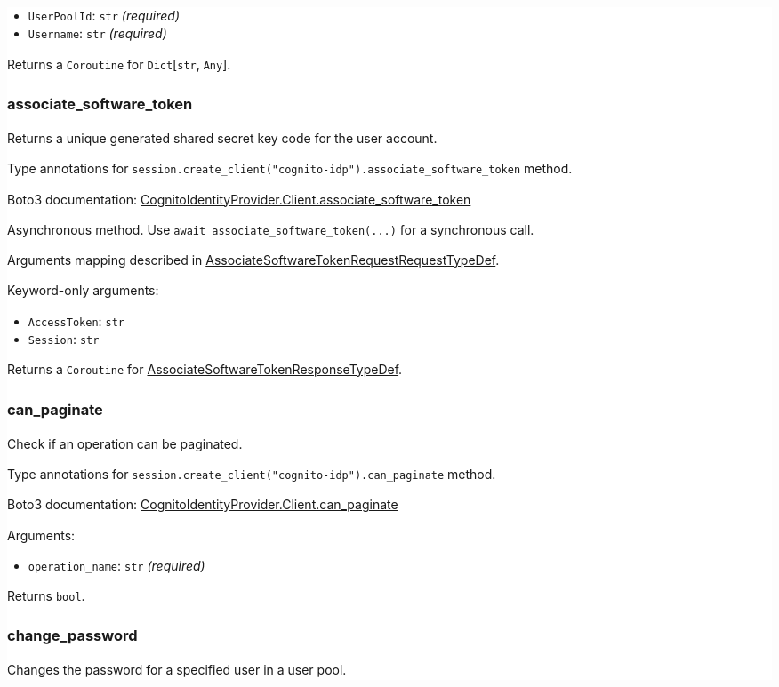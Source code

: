 - `UserPoolId`: `str` *(required)*
- `Username`: `str` *(required)*

Returns a `Coroutine` for `Dict`\[`str`, `Any`\].

<a id="associate\_software\_token"></a>

### associate_software_token

Returns a unique generated shared secret key code for the user account.

Type annotations for
`session.create_client("cognito-idp").associate_software_token` method.

Boto3 documentation:
[CognitoIdentityProvider.Client.associate_software_token](https://boto3.amazonaws.com/v1/documentation/api/latest/reference/services/cognito-idp.html#CognitoIdentityProvider.Client.associate_software_token)

Asynchronous method. Use `await associate_software_token(...)` for a
synchronous call.

Arguments mapping described in
[AssociateSoftwareTokenRequestRequestTypeDef](./type_defs.md#associatesoftwaretokenrequestrequesttypedef).

Keyword-only arguments:

- `AccessToken`: `str`
- `Session`: `str`

Returns a `Coroutine` for
[AssociateSoftwareTokenResponseTypeDef](./type_defs.md#associatesoftwaretokenresponsetypedef).

<a id="can\_paginate"></a>

### can_paginate

Check if an operation can be paginated.

Type annotations for `session.create_client("cognito-idp").can_paginate`
method.

Boto3 documentation:
[CognitoIdentityProvider.Client.can_paginate](https://boto3.amazonaws.com/v1/documentation/api/latest/reference/services/cognito-idp.html#CognitoIdentityProvider.Client.can_paginate)

Arguments:

- `operation_name`: `str` *(required)*

Returns `bool`.

<a id="change\_password"></a>

### change_password

Changes the password for a specified user in a user pool.
